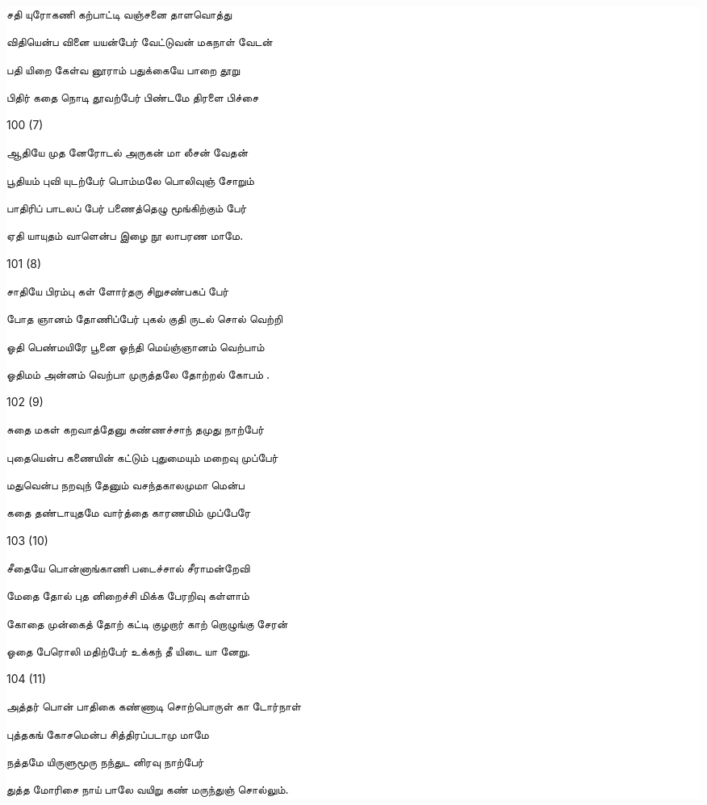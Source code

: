 சதி யுரோகணி கற்பாட்டி வஞ்சனை தாளவொத்து  

விதியென்ப வினை யயன்பேர் வேட்டுவன் மகநாள் வேடன்  

பதி யிறை கேள்வ னூராம் பதுக்கையே பாறை தூறு  

பிதிர் கதை நொடி தூவற்பேர் பிண்டமே திரளை பிச்சை  

  

100 (7)  

ஆதியே முத னேரோடல் அருகன் மா லீசன் வேதன்  

பூதியம் புவி யுடற்பேர் பொம்மலே பொலிவுஞ் சோறும்  

பாதிரிப் பாடலப் பேர் பணைத்தெழு மூங்கிற்கும் பேர்  

ஏதி யாயுதம் வாளென்ப இழை நூ லாபரண மாமே.  

  

101 (8)  

சாதியே பிரம்பு கள் ளோர்தரு சிறுசண்பகப் பேர்  

போத ஞானம் தோணிப்பேர் புகல் குதி ருடல் சொல் வெற்றி  

ஓதி பெண்மயிரே பூனை ஓந்தி மெய்ஞ்ஞானம் வெற்பாம்  

ஓதிமம் அன்னம் வெற்பா முருத்தலே தோற்றல் கோபம் .  

  

102 (9)  

சுதை மகள் கறவாத்தேனு சுண்ணச்சாந் தமுது நாற்பேர்  

புதையென்ப கணையின் கட்டும் புதுமையும் மறைவு முப்பேர்  

மதுவென்ப நறவுந் தேனும் வசந்தகாலமுமா மென்ப  

கதை தண்டாயுதமே வார்த்தை காரணமிம் முப்பேரே  

  

103 (10)  

சீதையே பொன்னாங்காணி படைச்சால் சீராமன்றேவி  

மேதை தோல் புத னிறைச்சி மிக்க பேரறிவு கள்ளாம்  

கோதை முன்கைத் தோற் கட்டி குழறார் காற் றொழுங்கு சேரன்  

ஓதை பேரொலி மதிற்பேர் உக்கந் தீ யிடை யா னேறு.  

  

104 (11)  

அத்தர் பொன் பாதிகை கண்ணாடி சொற்பொருள் கா டோர்நாள்  

புத்தகங் கோசமென்ப சித்திரப்படாமு மாமே  

நத்தமே யிருளுமூரு நந்துட னிரவு நாற்பேர்  

துத்த மோரிசை நாய் பாலே வயிறு கண் மருந்துஞ் சொல்லும்.  

  